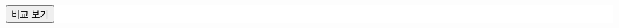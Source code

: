   <button onclick="drawAll()">비교 보기</button>

  <script>
    const elems = [
      {Z:1,symbol:"H",orb:[1],radius:53},
      {Z:2,symbol:"He",orb:[2],radius:31},
      {Z:3,symbol:"Li",orb:[2,1],radius:167},
      {Z:4,symbol:"Be",orb:[2,2],radius:112},
      {Z:5,symbol:"B",orb:[2,2,1],radius:87},
      {Z:6,symbol:"C",orb:[2,2,2],radius:67},
      {Z:7,symbol:"N",orb:[2,2,3],radius:56},
      {Z:8,symbol:"O",orb:[2,2,4],radius:48},
      {Z:9,symbol:"F",orb:[2,2,5],radius:42},
      {Z:10,symbol:"Ne",orb:[2,2,6],radius:38},
      {Z:11,symbol:"Na",orb:[2,2,6,1],radius:186},
      {Z:12,symbol:"Mg",orb:[2,2,6,2],radius:160},
      {Z:13,symbol:"Al",orb:[2,2,6,2,1],radius:143},
      {Z:14,symbol:"Si",orb:[2,2,6,2,2],radius:118},
      {Z:15,symbol:"P",orb:[2,2,6,2,3],radius:110},
      {Z:16,symbol:"S",orb:[2,2,6,2,4],radius:104},
      {Z:17,symbol:"Cl",orb:[2,2,6,2,5],radius:99},
      {Z:18,symbol:"Ar",orb:[2,2,6,2,6],radius:71},
      {Z:19,symbol:"K",orb:[2,2,6,2,6,1],radius:227},
      {Z:20,symbol:"Ca",orb:[2,2,6,2,6,2],radius:197}
    ];
    const labels = ["1s","2s","2p","3s","3p","4s"];
    const maxe   = [2,2,6,2,6,2];

    function makeConfig(orb){
      return orb.map((e,i)=> e>0? labels[i]+"<sup>"+e+"</sup>": "")
                .filter(x=>x).join(" ");
    }

    window.onload = ()=>{
      for(let idx=1;idx<=2;idx++){
        const sel = document.getElementById("sel"+idx);
        elems.forEach(x=>{
          const opt = document.createElement("option");
          opt.value = x.Z;
          opt.textContent = x.symbol+" ("+x.Z+")";
          sel.appendChild(opt);
        });
      }
    };

    function drawSim(idx){
      const sel = document.getElementById("sel"+idx);
      const ion = document.getElementById("ion"+idx).checked;
      const Z = +sel.value;
      let e0 = elems.find(x=>x.Z===Z), e = JSON.parse(JSON.stringify(e0));
      let charge=0;
      if(ion){
        const last=e.orb.length-1;
        if([11,12,13,19,20].includes(Z)){e.orb[last]--;charge=1;}
        if([9,16,17,8].includes(Z)){e.orb[last]++;charge=-1;}
        if(Z===1){e.orb[0]--;charge=1;}
      }
      // update info
      document.getElementById("symbol"+idx).innerText = e.symbol + (charge? (charge>0?"+"+charge:charge): "");
      document.getElementById("config"+idx).innerHTML = makeConfig(e.orb);
      document.getElementById("charge"+idx).innerText = charge===0?"중성":(charge>0? "+"+charge:charge);
      // draw canvas
      const cv = document.getElementById("cv"+idx), ctx = cv.getContext("2d");
      ctx.clearRect(0,0,cv.width,cv.height);